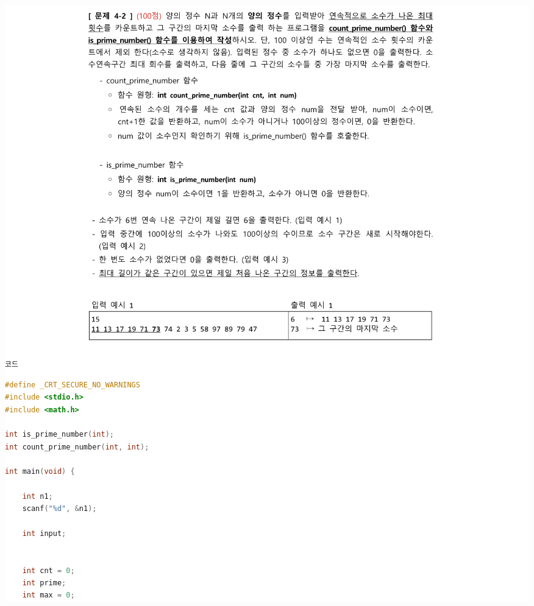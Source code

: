 <p align="center"><img src="/assets/img/C Progrmming and Lab/8장 함수/8-42.png" width="600"></p>


`코드`
```cpp
#define _CRT_SECURE_NO_WARNINGS
#include <stdio.h>
#include <math.h>

int is_prime_number(int);
int count_prime_number(int, int);

int main(void) {

    int n1;
    scanf("%d", &n1);

    int input;


    int cnt = 0;
    int prime;
    int max = 0;

```